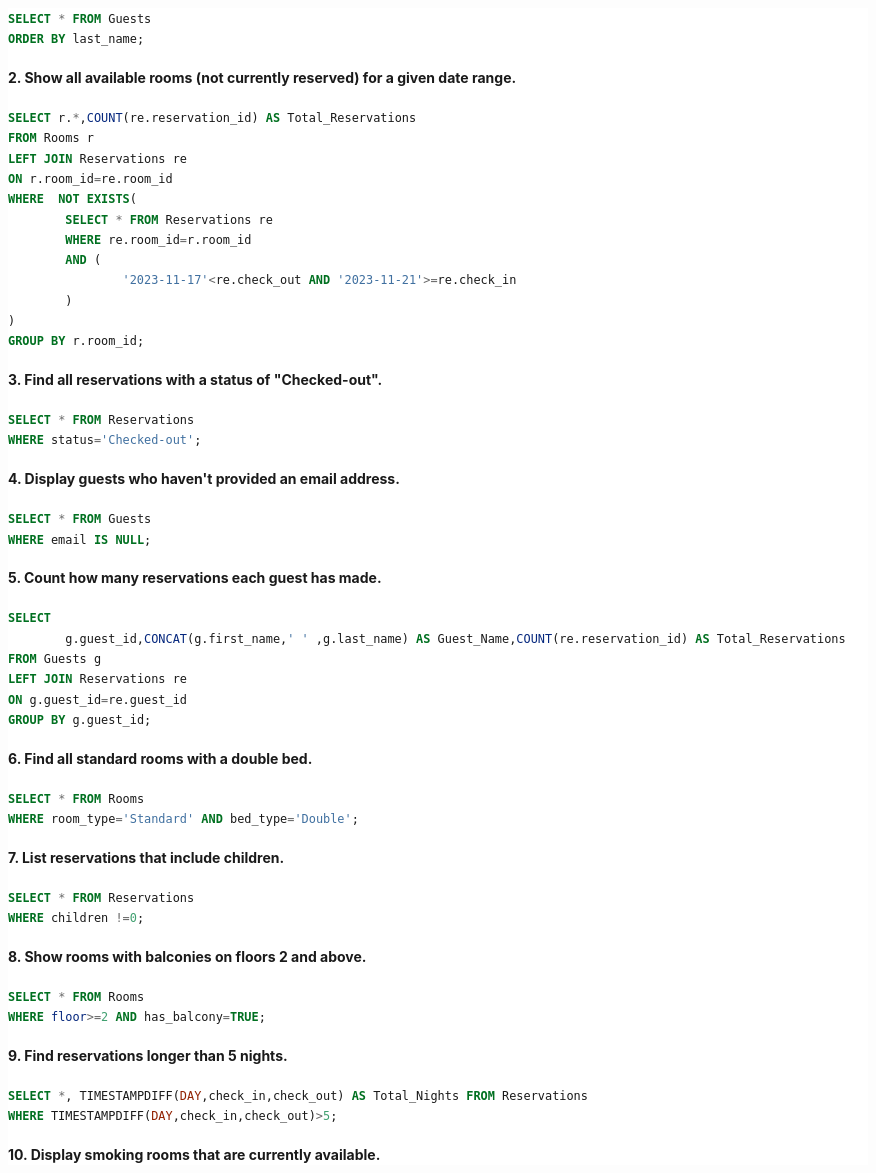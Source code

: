 ``` sql
SELECT * FROM Guests
ORDER BY last_name;
```
#### 2. Show all available rooms (not currently reserved) for a given date range.
``` sql
SELECT r.*,COUNT(re.reservation_id) AS Total_Reservations
FROM Rooms r
LEFT JOIN Reservations re
ON r.room_id=re.room_id
WHERE  NOT EXISTS( 
        SELECT * FROM Reservations re
        WHERE re.room_id=r.room_id
        AND (
                '2023-11-17'<re.check_out AND '2023-11-21'>=re.check_in
        )
)
GROUP BY r.room_id;
```
#### 3. Find all reservations with a status of "Checked-out".
``` sql
SELECT * FROM Reservations
WHERE status='Checked-out';
```
#### 4. Display guests who haven't provided an email address.
``` sql
SELECT * FROM Guests
WHERE email IS NULL;
```
#### 5. Count how many reservations each guest has made.
``` sql
SELECT 
        g.guest_id,CONCAT(g.first_name,' ' ,g.last_name) AS Guest_Name,COUNT(re.reservation_id) AS Total_Reservations
FROM Guests g
LEFT JOIN Reservations re
ON g.guest_id=re.guest_id
GROUP BY g.guest_id;
```
#### 6. Find all standard rooms with a double bed.
``` sql
SELECT * FROM Rooms
WHERE room_type='Standard' AND bed_type='Double';
```
#### 7. List reservations that include children.
``` sql
SELECT * FROM Reservations
WHERE children !=0;
```
#### 8. Show rooms with balconies on floors 2 and above.
``` sql
SELECT * FROM Rooms
WHERE floor>=2 AND has_balcony=TRUE;
```
#### 9. Find reservations longer than 5 nights.
``` sql
SELECT *, TIMESTAMPDIFF(DAY,check_in,check_out) AS Total_Nights FROM Reservations
WHERE TIMESTAMPDIFF(DAY,check_in,check_out)>5;
```
#### 10. Display smoking rooms that are currently available.